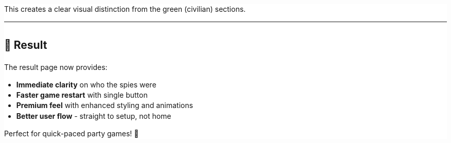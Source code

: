This creates a clear visual distinction from the green (civilian) sections.

---

## 🎉 Result

The result page now provides:
- **Immediate clarity** on who the spies were
- **Faster game restart** with single button
- **Premium feel** with enhanced styling and animations
- **Better user flow** - straight to setup, not home

Perfect for quick-paced party games! 🎊

